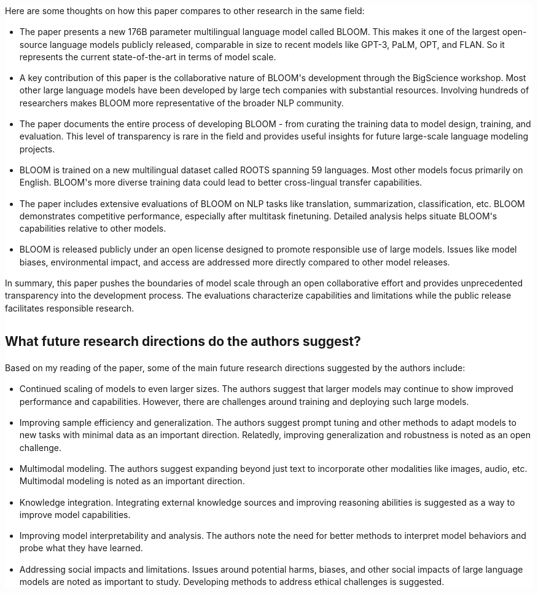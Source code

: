  Here are some thoughts on how this paper compares to other research in the same field:

- The paper presents a new 176B parameter multilingual language model called BLOOM. This makes it one of the largest open-source language models publicly released, comparable in size to recent models like GPT-3, PaLM, OPT, and FLAN. So it represents the current state-of-the-art in terms of model scale.

- A key contribution of this paper is the collaborative nature of BLOOM's development through the BigScience workshop. Most other large language models have been developed by large tech companies with substantial resources. Involving hundreds of researchers makes BLOOM more representative of the broader NLP community.

- The paper documents the entire process of developing BLOOM - from curating the training data to model design, training, and evaluation. This level of transparency is rare in the field and provides useful insights for future large-scale language modeling projects.

- BLOOM is trained on a new multilingual dataset called ROOTS spanning 59 languages. Most other models focus primarily on English. BLOOM's more diverse training data could lead to better cross-lingual transfer capabilities.

- The paper includes extensive evaluations of BLOOM on NLP tasks like translation, summarization, classification, etc. BLOOM demonstrates competitive performance, especially after multitask finetuning. Detailed analysis helps situate BLOOM's capabilities relative to other models.

- BLOOM is released publicly under an open license designed to promote responsible use of large models. Issues like model biases, environmental impact, and access are addressed more directly compared to other model releases.

In summary, this paper pushes the boundaries of model scale through an open collaborative effort and provides unprecedented transparency into the development process. The evaluations characterize capabilities and limitations while the public release facilitates responsible research.


## What future research directions do the authors suggest?

 Based on my reading of the paper, some of the main future research directions suggested by the authors include:

- Continued scaling of models to even larger sizes. The authors suggest that larger models may continue to show improved performance and capabilities. However, there are challenges around training and deploying such large models.

- Improving sample efficiency and generalization. The authors suggest prompt tuning and other methods to adapt models to new tasks with minimal data as an important direction. Relatedly, improving generalization and robustness is noted as an open challenge.

- Multimodal modeling. The authors suggest expanding beyond just text to incorporate other modalities like images, audio, etc. Multimodal modeling is noted as an important direction.

- Knowledge integration. Integrating external knowledge sources and improving reasoning abilities is suggested as a way to improve model capabilities.

- Improving model interpretability and analysis. The authors note the need for better methods to interpret model behaviors and probe what they have learned.

- Addressing social impacts and limitations. Issues around potential harms, biases, and other social impacts of large language models are noted as important to study. Developing methods to address ethical challenges is suggested.
